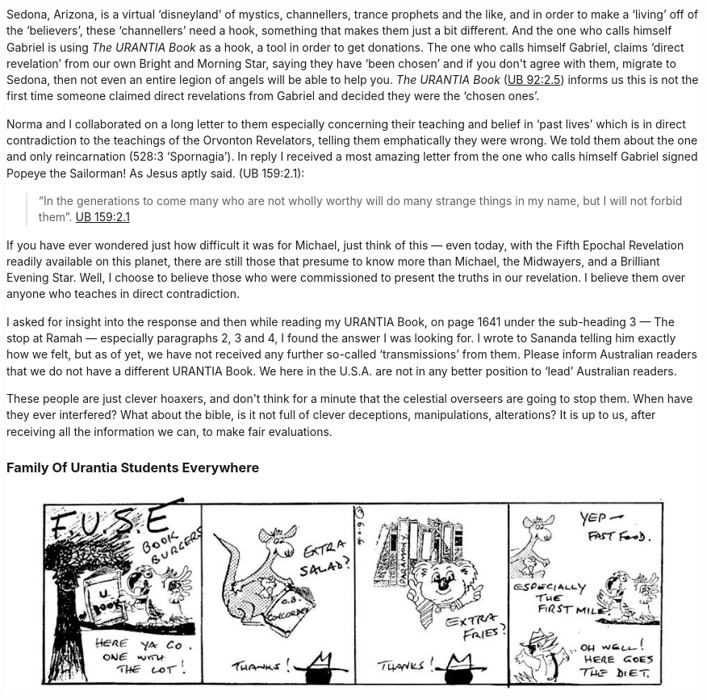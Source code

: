 Sedona, Arizona, is a virtual ‘disneyland’ of mystics, channellers, trance prophets and the like, and in order to make a ‘living’ off of the ‘believers’, these ‘channellers’ need a hook, something that makes them just a bit different. And the one who calls himself Gabriel is using _The URANTIA Book_ as a hook, a tool in order to get donations. The one who calls himself Gabriel, claims ‘direct revelation’ from our own Bright and Morning Star, saying they have ‘been chosen’ and if you don't agree with them, migrate to Sedona, then not even an entire legion of angels will be able to help you. _The URANTIA Book_ (<a id="a141_617"></a>[UB 92:2.5](/en/The_Urantia_Book/92#p2_5)) informs us this is not the first time someone claimed direct revelations from Gabriel and decided they were the ‘chosen ones’.

Norma and I collaborated on a long letter to them especially concerning their teaching and belief in ‘past lives’ which is in direct contradiction to the teachings of the Orvonton Revelators, telling them emphatically they were wrong. We told them about the one and only reincarnation (528:3 ‘Spornagia’). In reply I received a most amazing letter from the one who calls himself Gabriel signed Popeye the Sailorman! As Jesus aptly said. (UB 159:2.1):

> “In the generations to come many who are not wholly worthy will do many strange things in my name, but I will not forbid them”. <a id="a145_130"></a>[UB 159:2.1](/en/The_Urantia_Book/159#p2_1)

If you have ever wondered just how difficult it was for Michael, just think of this — even today, with the Fifth Epochal Revelation readily available on this planet, there are still those that presume to know more than Michael, the Midwayers, and a Brilliant Evening Star. Well, I choose to believe those who were commissioned to present the truths in our revelation. I believe them over anyone who teaches in direct contradiction.

I asked for insight into the response and then while reading my URANTIA Book, on page 1641 under the sub-heading 3 — The stop at Ramah — especially paragraphs 2, 3 and 4, I found the answer I was looking for. I wrote to Sananda telling him exactly how we felt, but as of yet, we have not received any further so-called ‘transmissions’ from them. Please inform Australian readers that we do not have a different URANTIA Book. We here in the U.S.A. are not in any better position to ‘lead’ Australian readers.

These people are just clever hoaxers, and don't think for a minute that the celestial overseers are going to stop them. When have they ever interfered? What about the bible, is it not full of clever deceptions, manipulations, alterations? It is up to us, after receiving all the information we can, to make fair evaluations.

### Family Of Urantia Students Everywhere

<figure id="Figure_2" class="image urantiapedia" alt="cartoon">
<img src="/image/article/606/cartoon5.jpg">
</figure>

